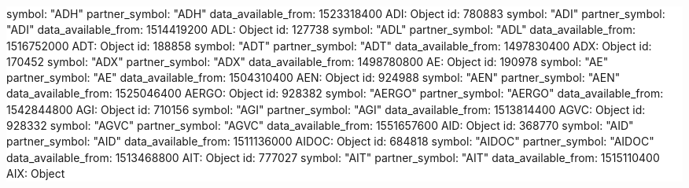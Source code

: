 symbol: "ADH"
partner_symbol: "ADH"
data_available_from: 1523318400
 ADI: Object
id: 780883
symbol: "ADI"
partner_symbol: "ADI"
data_available_from: 1514419200
 ADL: Object
id: 127738
symbol: "ADL"
partner_symbol: "ADL"
data_available_from: 1516752000
 ADT: Object
id: 188858
symbol: "ADT"
partner_symbol: "ADT"
data_available_from: 1497830400
 ADX: Object
id: 170452
symbol: "ADX"
partner_symbol: "ADX"
data_available_from: 1498780800
 AE: Object
id: 190978
symbol: "AE"
partner_symbol: "AE"
data_available_from: 1504310400
 AEN: Object
id: 924988
symbol: "AEN"
partner_symbol: "AEN"
data_available_from: 1525046400
 AERGO: Object
id: 928382
symbol: "AERGO"
partner_symbol: "AERGO"
data_available_from: 1542844800
 AGI: Object
id: 710156
symbol: "AGI"
partner_symbol: "AGI"
data_available_from: 1513814400
 AGVC: Object
id: 928332
symbol: "AGVC"
partner_symbol: "AGVC"
data_available_from: 1551657600
 AID: Object
id: 368770
symbol: "AID"
partner_symbol: "AID"
data_available_from: 1511136000
 AIDOC: Object
id: 684818
symbol: "AIDOC"
partner_symbol: "AIDOC"
data_available_from: 1513468800
 AIT: Object
id: 777027
symbol: "AIT"
partner_symbol: "AIT"
data_available_from: 1515110400
 AIX: Object